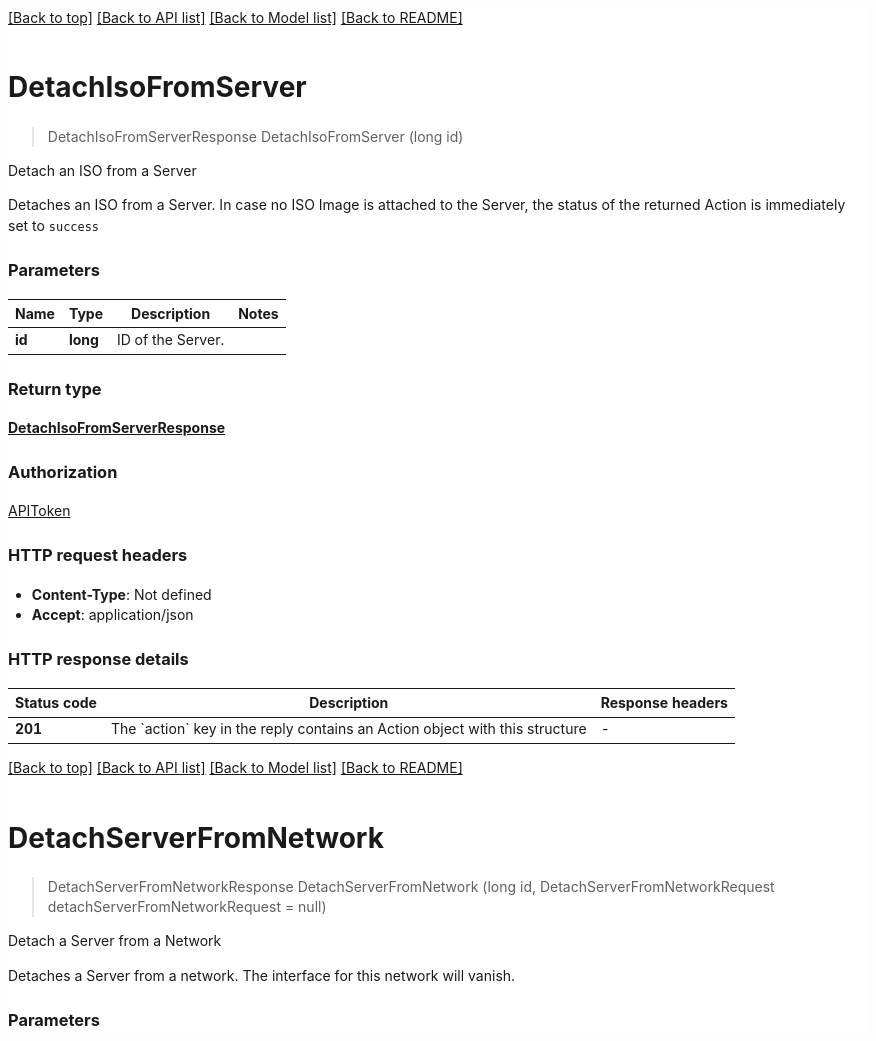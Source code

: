 [[Back to top]](#) [[Back to API list]](../../README.md#documentation-for-api-endpoints) [[Back to Model list]](../../README.md#documentation-for-models) [[Back to README]](../../README.md)

<a id="detachisofromserver"></a>
# **DetachIsoFromServer**
> DetachIsoFromServerResponse DetachIsoFromServer (long id)

Detach an ISO from a Server

Detaches an ISO from a Server. In case no ISO Image is attached to the Server, the status of the returned Action is immediately set to `success`


### Parameters

| Name | Type | Description | Notes |
|------|------|-------------|-------|
| **id** | **long** | ID of the Server. |  |

### Return type

[**DetachIsoFromServerResponse**](DetachIsoFromServerResponse.md)

### Authorization

[APIToken](../README.md#APIToken)

### HTTP request headers

 - **Content-Type**: Not defined
 - **Accept**: application/json


### HTTP response details
| Status code | Description | Response headers |
|-------------|-------------|------------------|
| **201** | The &#x60;action&#x60; key in the reply contains an Action object with this structure |  -  |

[[Back to top]](#) [[Back to API list]](../../README.md#documentation-for-api-endpoints) [[Back to Model list]](../../README.md#documentation-for-models) [[Back to README]](../../README.md)

<a id="detachserverfromnetwork"></a>
# **DetachServerFromNetwork**
> DetachServerFromNetworkResponse DetachServerFromNetwork (long id, DetachServerFromNetworkRequest detachServerFromNetworkRequest = null)

Detach a Server from a Network

Detaches a Server from a network. The interface for this network will vanish.


### Parameters
